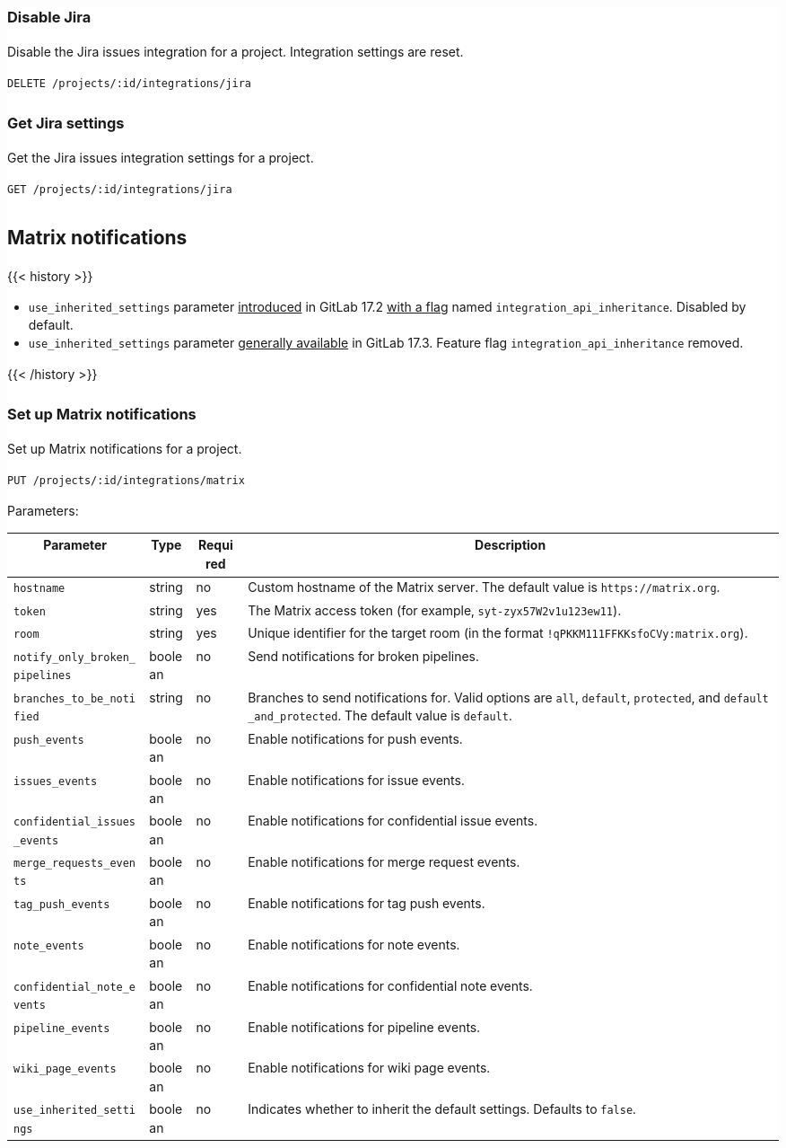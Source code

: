 ### Disable Jira

Disable the Jira issues integration for a project. Integration settings are reset.

```plaintext
DELETE /projects/:id/integrations/jira
```

### Get Jira settings

Get the Jira issues integration settings for a project.

```plaintext
GET /projects/:id/integrations/jira
```

## Matrix notifications

{{< history >}}

- `use_inherited_settings` parameter [introduced](https://gitlab.com/gitlab-org/gitlab/-/issues/467089) in GitLab 17.2 [with a flag](../administration/feature_flags.md) named `integration_api_inheritance`. Disabled by default.
- `use_inherited_settings` parameter [generally available](https://gitlab.com/gitlab-org/gitlab/-/issues/467186) in GitLab 17.3. Feature flag `integration_api_inheritance` removed.

{{< /history >}}

### Set up Matrix notifications

Set up Matrix notifications for a project.

```plaintext
PUT /projects/:id/integrations/matrix
```

Parameters:

| Parameter | Type | Required | Description |
| --------- | ---- | -------- | ----------- |
| `hostname`   | string | no | Custom hostname of the Matrix server. The default value is `https://matrix.org`. |
| `token`   | string | yes | The Matrix access token (for example, `syt-zyx57W2v1u123ew11`). |
| `room` | string | yes | Unique identifier for the target room (in the format `!qPKKM111FFKKsfoCVy:matrix.org`). |
| `notify_only_broken_pipelines` | boolean | no | Send notifications for broken pipelines. |
| `branches_to_be_notified` | string | no | Branches to send notifications for. Valid options are `all`, `default`, `protected`, and `default_and_protected`. The default value is `default`. |
| `push_events` | boolean | no | Enable notifications for push events. |
| `issues_events` | boolean | no | Enable notifications for issue events. |
| `confidential_issues_events` | boolean | no | Enable notifications for confidential issue events. |
| `merge_requests_events` | boolean | no | Enable notifications for merge request events. |
| `tag_push_events` | boolean | no | Enable notifications for tag push events. |
| `note_events` | boolean | no | Enable notifications for note events. |
| `confidential_note_events` | boolean | no | Enable notifications for confidential note events. |
| `pipeline_events` | boolean | no | Enable notifications for pipeline events. |
| `wiki_page_events` | boolean | no | Enable notifications for wiki page events. |
| `use_inherited_settings` | boolean | no | Indicates whether to inherit the default settings. Defaults to `false`. |
